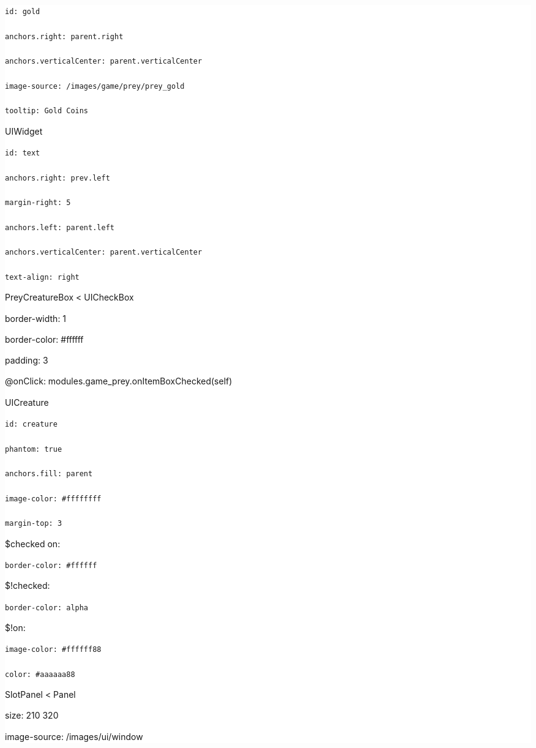     id: gold

    anchors.right: parent.right

    anchors.verticalCenter: parent.verticalCenter

    image-source: /images/game/prey/prey_gold

    tooltip: Gold Coins

  UIWidget

    id: text

    anchors.right: prev.left

    margin-right: 5

    anchors.left: parent.left

    anchors.verticalCenter: parent.verticalCenter

    text-align: right

PreyCreatureBox < UICheckBox

  border-width: 1

  border-color: #ffffff

  padding: 3

  @onClick: modules.game_prey.onItemBoxChecked(self)

  UICreature

    id: creature

    phantom: true

    anchors.fill: parent

    image-color: #ffffffff

    margin-top: 3

  $checked on:

    border-color: #ffffff

  $!checked:

    border-color: alpha

  $!on:

    image-color: #ffffff88

    color: #aaaaaa88

SlotPanel < Panel

  size: 210 320

  image-source: /images/ui/window
